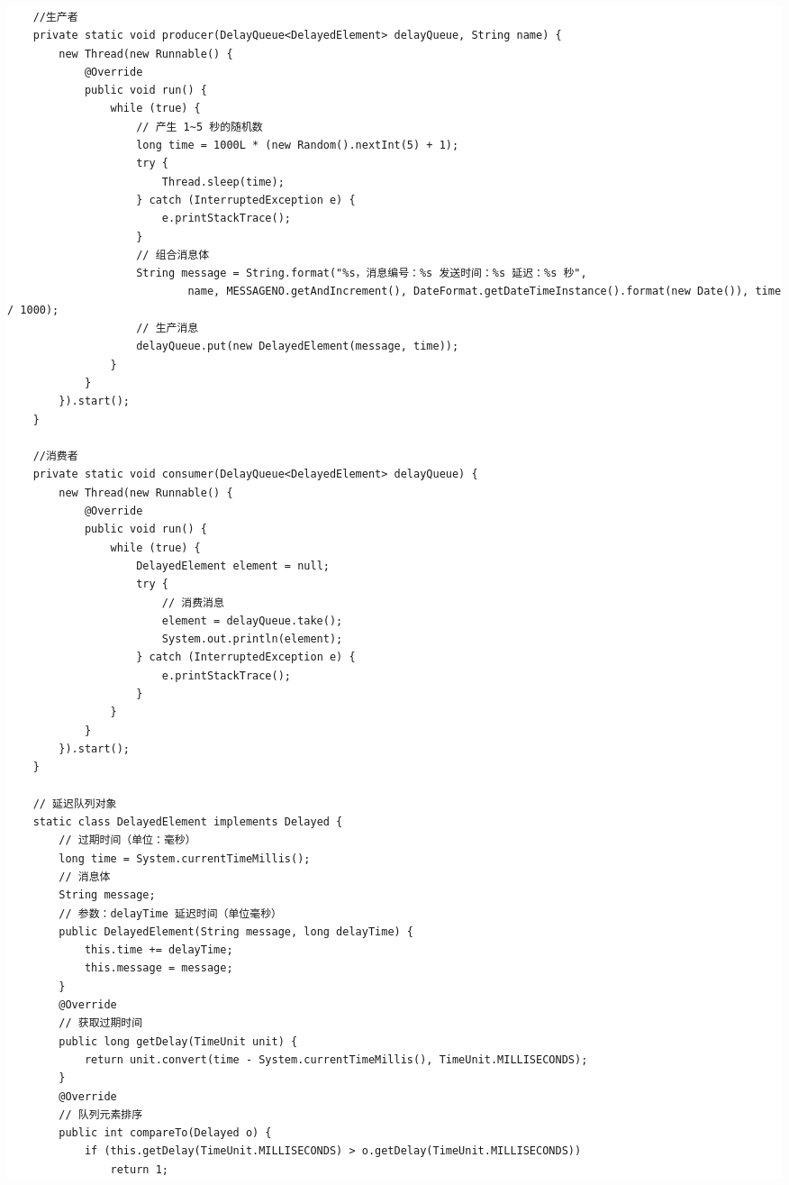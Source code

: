         //生产者
        private static void producer(DelayQueue<DelayedElement> delayQueue, String name) {
            new Thread(new Runnable() {
                @Override
                public void run() {
                    while (true) {
                        // 产生 1~5 秒的随机数
                        long time = 1000L * (new Random().nextInt(5) + 1);
                        try {
                            Thread.sleep(time);
                        } catch (InterruptedException e) {
                            e.printStackTrace();
                        }
                        // 组合消息体
                        String message = String.format("%s，消息编号：%s 发送时间：%s 延迟：%s 秒",
                                name, MESSAGENO.getAndIncrement(), DateFormat.getDateTimeInstance().format(new Date()), time / 1000);
                        // 生产消息
                        delayQueue.put(new DelayedElement(message, time));
                    }
                }
            }).start();
        }
    
        //消费者
        private static void consumer(DelayQueue<DelayedElement> delayQueue) {
            new Thread(new Runnable() {
                @Override
                public void run() {
                    while (true) {
                        DelayedElement element = null;
                        try {
                            // 消费消息
                            element = delayQueue.take();
                            System.out.println(element);
                        } catch (InterruptedException e) {
                            e.printStackTrace();
                        }
                    }
                }
            }).start();
        }
    
        // 延迟队列对象
        static class DelayedElement implements Delayed {
            // 过期时间（单位：毫秒）
            long time = System.currentTimeMillis();
            // 消息体
            String message;
            // 参数：delayTime 延迟时间（单位毫秒）
            public DelayedElement(String message, long delayTime) {
                this.time += delayTime;
                this.message = message;
            }
            @Override
            // 获取过期时间
            public long getDelay(TimeUnit unit) {
                return unit.convert(time - System.currentTimeMillis(), TimeUnit.MILLISECONDS);
            }
            @Override
            // 队列元素排序
            public int compareTo(Delayed o) {
                if (this.getDelay(TimeUnit.MILLISECONDS) > o.getDelay(TimeUnit.MILLISECONDS))
                    return 1;